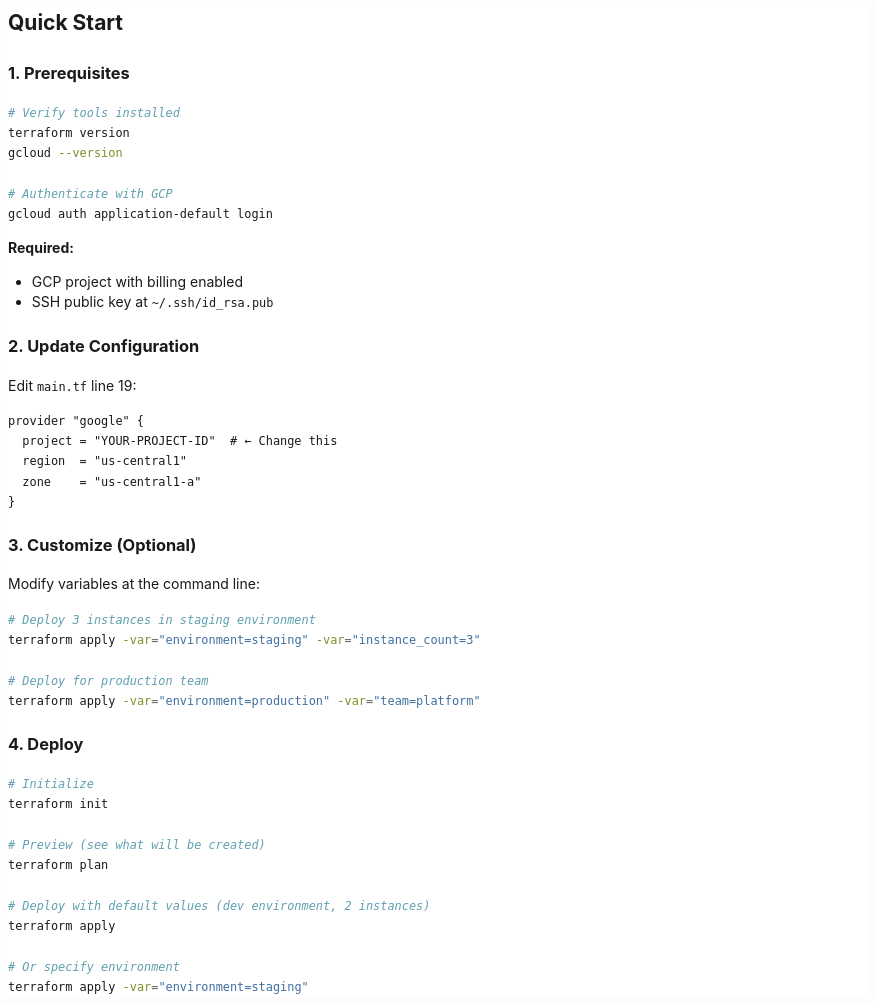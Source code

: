 
## Quick Start

### 1. Prerequisites

```bash
# Verify tools installed
terraform version
gcloud --version

# Authenticate with GCP
gcloud auth application-default login
```

**Required:**
- GCP project with billing enabled
- SSH public key at `~/.ssh/id_rsa.pub`

### 2. Update Configuration

Edit `main.tf` line 19:

```hcl
provider "google" {
  project = "YOUR-PROJECT-ID"  # ← Change this
  region  = "us-central1"
  zone    = "us-central1-a"
}
```

### 3. Customize (Optional)

Modify variables at the command line:

```bash
# Deploy 3 instances in staging environment
terraform apply -var="environment=staging" -var="instance_count=3"

# Deploy for production team
terraform apply -var="environment=production" -var="team=platform"
```

### 4. Deploy

```bash
# Initialize
terraform init

# Preview (see what will be created)
terraform plan

# Deploy with default values (dev environment, 2 instances)
terraform apply

# Or specify environment
terraform apply -var="environment=staging"
```
